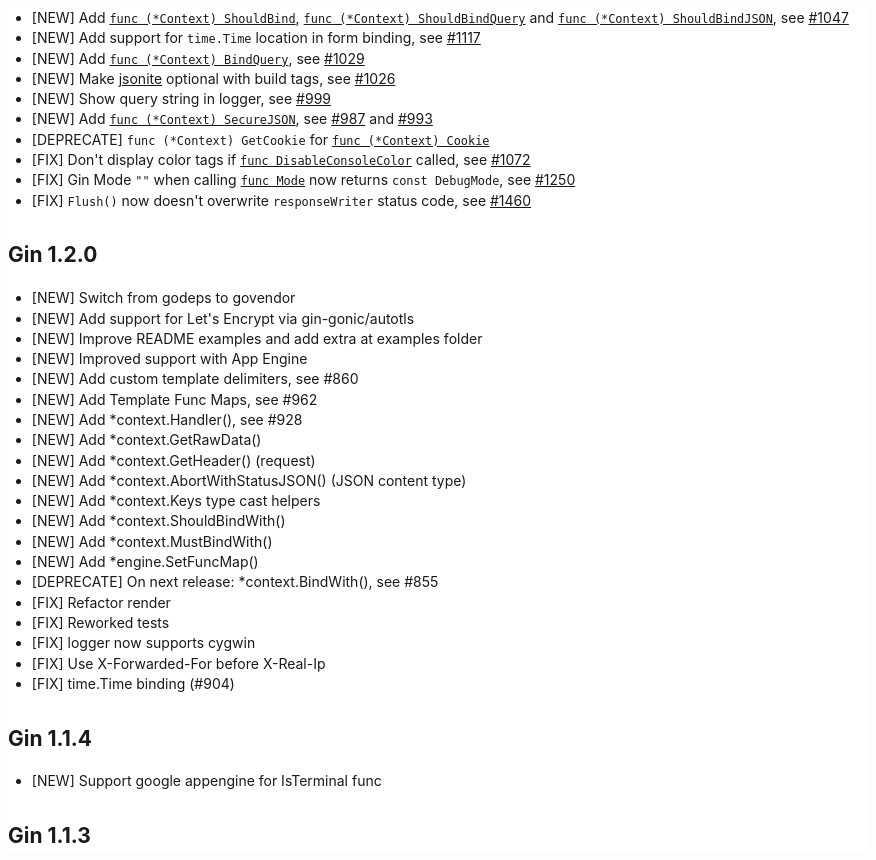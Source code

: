 - [NEW] Add [`func (*Context) ShouldBind`](https://godoc.org/github.com/limeschool/gin#Context.ShouldBind), [`func (*Context) ShouldBindQuery`](https://godoc.org/github.com/limeschool/gin#Context.ShouldBindQuery) and [`func (*Context) ShouldBindJSON`](https://godoc.org/github.com/limeschool/gin#Context.ShouldBindJSON), see [#1047](https://github.com/limeschool/gin/pull/1047)
- [NEW] Add support for `time.Time` location in form binding, see [#1117](https://github.com/limeschool/gin/pull/1117)
- [NEW] Add [`func (*Context) BindQuery`](https://godoc.org/github.com/limeschool/gin#Context.BindQuery), see [#1029](https://github.com/limeschool/gin/pull/1029)
- [NEW] Make [jsonite](https://github.com/json-iterator/go) optional with build tags, see [#1026](https://github.com/limeschool/gin/pull/1026)
- [NEW] Show query string in logger, see [#999](https://github.com/limeschool/gin/pull/999)
- [NEW] Add [`func (*Context) SecureJSON`](https://godoc.org/github.com/limeschool/gin#Context.SecureJSON), see [#987](https://github.com/limeschool/gin/pull/987) and [#993](https://github.com/limeschool/gin/pull/993)
- [DEPRECATE] `func (*Context) GetCookie` for [`func (*Context) Cookie`](https://godoc.org/github.com/limeschool/gin#Context.Cookie)
- [FIX] Don't display color tags if [`func DisableConsoleColor`](https://godoc.org/github.com/limeschool/gin#DisableConsoleColor) called, see [#1072](https://github.com/limeschool/gin/pull/1072)
- [FIX] Gin Mode `""` when calling [`func Mode`](https://godoc.org/github.com/limeschool/gin#Mode) now returns `const DebugMode`, see [#1250](https://github.com/limeschool/gin/pull/1250)
- [FIX] `Flush()` now doesn't overwrite `responseWriter` status code, see [#1460](https://github.com/limeschool/gin/pull/1460)

## Gin 1.2.0

- [NEW] Switch from godeps to govendor
- [NEW] Add support for Let's Encrypt via gin-gonic/autotls
- [NEW] Improve README examples and add extra at examples folder
- [NEW] Improved support with App Engine
- [NEW] Add custom template delimiters, see #860
- [NEW] Add Template Func Maps, see #962
- [NEW] Add \*context.Handler(), see #928
- [NEW] Add \*context.GetRawData()
- [NEW] Add \*context.GetHeader() (request)
- [NEW] Add \*context.AbortWithStatusJSON() (JSON content type)
- [NEW] Add \*context.Keys type cast helpers
- [NEW] Add \*context.ShouldBindWith()
- [NEW] Add \*context.MustBindWith()
- [NEW] Add \*engine.SetFuncMap()
- [DEPRECATE] On next release: \*context.BindWith(), see #855
- [FIX] Refactor render
- [FIX] Reworked tests
- [FIX] logger now supports cygwin
- [FIX] Use X-Forwarded-For before X-Real-Ip
- [FIX] time.Time binding (#904)

## Gin 1.1.4

- [NEW] Support google appengine for IsTerminal func

## Gin 1.1.3
